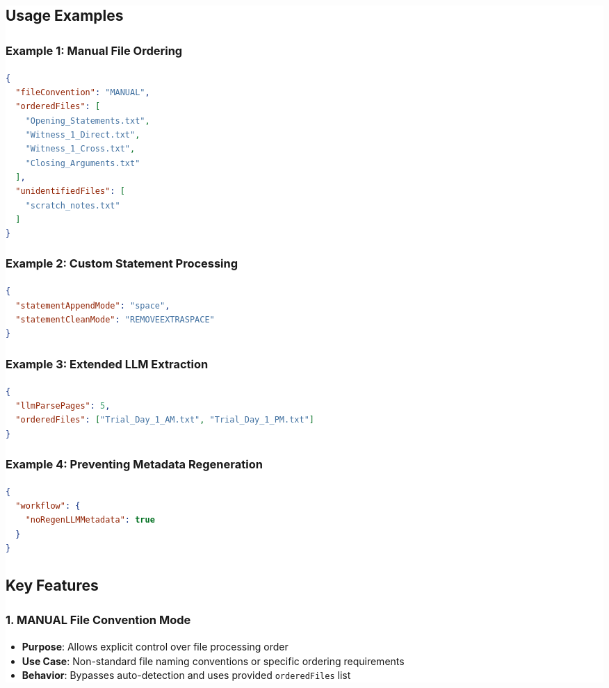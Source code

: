 ## Usage Examples

### Example 1: Manual File Ordering
```json
{
  "fileConvention": "MANUAL",
  "orderedFiles": [
    "Opening_Statements.txt",
    "Witness_1_Direct.txt",
    "Witness_1_Cross.txt",
    "Closing_Arguments.txt"
  ],
  "unidentifiedFiles": [
    "scratch_notes.txt"
  ]
}
```

### Example 2: Custom Statement Processing
```json
{
  "statementAppendMode": "space",
  "statementCleanMode": "REMOVEEXTRASPACE"
}
```

### Example 3: Extended LLM Extraction
```json
{
  "llmParsePages": 5,
  "orderedFiles": ["Trial_Day_1_AM.txt", "Trial_Day_1_PM.txt"]
}
```

### Example 4: Preventing Metadata Regeneration
```json
{
  "workflow": {
    "noRegenLLMMetadata": true
  }
}
```

## Key Features

### 1. MANUAL File Convention Mode
- **Purpose**: Allows explicit control over file processing order
- **Use Case**: Non-standard file naming conventions or specific ordering requirements
- **Behavior**: Bypasses auto-detection and uses provided `orderedFiles` list

